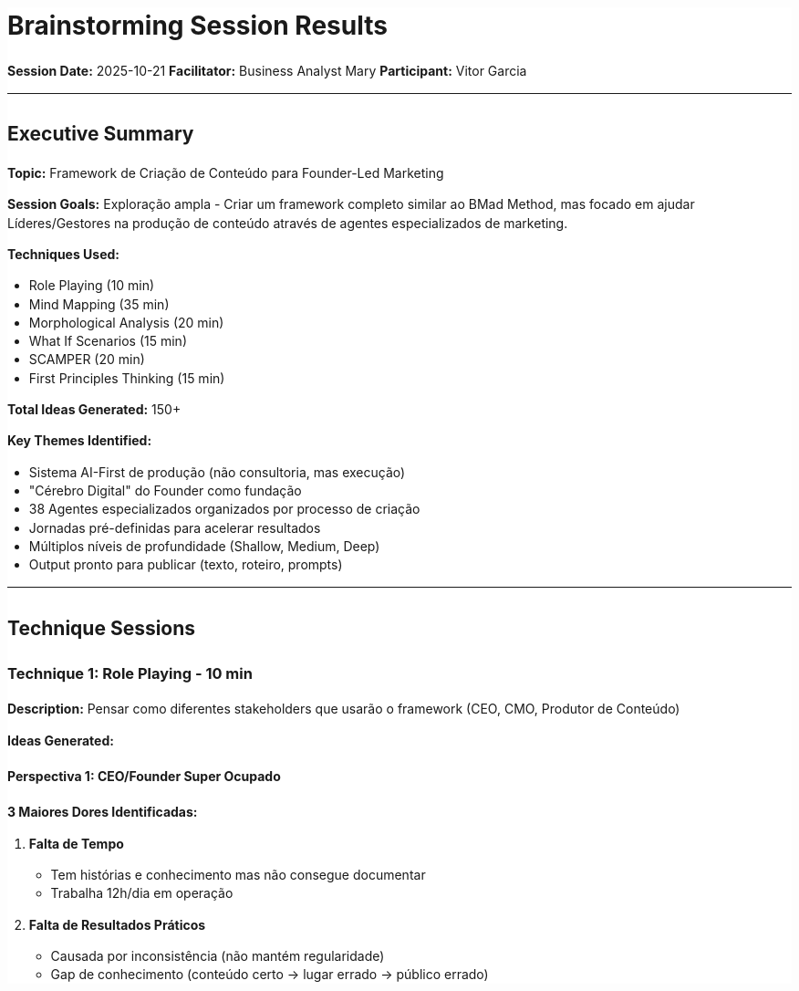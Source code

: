 # Brainstorming Session Results

**Session Date:** 2025-10-21
**Facilitator:** Business Analyst Mary
**Participant:** Vitor Garcia

---

## Executive Summary

**Topic:** Framework de Criação de Conteúdo para Founder-Led Marketing

**Session Goals:** Exploração ampla - Criar um framework completo similar ao BMad Method, mas focado em ajudar Líderes/Gestores na produção de conteúdo através de agentes especializados de marketing.

**Techniques Used:**
- Role Playing (10 min)
- Mind Mapping (35 min)
- Morphological Analysis (20 min)
- What If Scenarios (15 min)
- SCAMPER (20 min)
- First Principles Thinking (15 min)

**Total Ideas Generated:** 150+

**Key Themes Identified:**
- Sistema AI-First de produção (não consultoria, mas execução)
- "Cérebro Digital" do Founder como fundação
- 38 Agentes especializados organizados por processo de criação
- Jornadas pré-definidas para acelerar resultados
- Múltiplos níveis de profundidade (Shallow, Medium, Deep)
- Output pronto para publicar (texto, roteiro, prompts)

---

## Technique Sessions

### Technique 1: Role Playing - 10 min

**Description:** Pensar como diferentes stakeholders que usarão o framework (CEO, CMO, Produtor de Conteúdo)

**Ideas Generated:**

#### Perspectiva 1: CEO/Founder Super Ocupado

**3 Maiores Dores Identificadas:**

1. **Falta de Tempo**
   - Tem histórias e conhecimento mas não consegue documentar
   - Trabalha 12h/dia em operação

2. **Falta de Resultados Práticos**
   - Causada por inconsistência (não mantém regularidade)
   - Gap de conhecimento (conteúdo certo → lugar errado → público errado)
